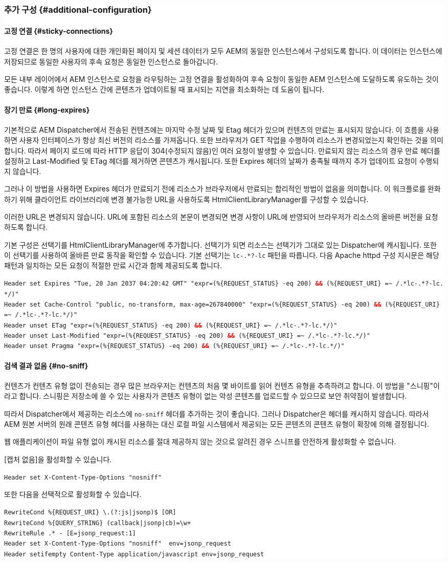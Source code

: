 ### 추가 구성 {#additional-configuration}

#### 고정 연결 {#sticky-connections}

고정 연결은 한 명의 사용자에 대한 개인화된 페이지 및 세션 데이터가 모두 AEM의 동일한 인스턴스에서 구성되도록 합니다. 이 데이터는 인스턴스에 저장되므로 동일한 사용자의 후속 요청은 동일한 인스턴스로 돌아갑니다.

모든 내부 레이어에서 AEM 인스턴스로 요청을 라우팅하는 고정 연결을 활성화하여 후속 요청이 동일한 AEM 인스턴스에 도달하도록 유도하는 것이 좋습니다. 이렇게 하면 인스턴스 간에 콘텐츠가 업데이트될 때 표시되는 지연을 최소화하는 데 도움이 됩니다.

#### 장기 만료 {#long-expires}

기본적으로 AEM Dispatcher에서 전송된 컨텐츠에는 마지막 수정 날짜 및 Etag 헤더가 있으며 컨텐츠의 만료는 표시되지 않습니다. 이 흐름을 사용하면 사용자 인터페이스가 항상 최신 버전의 리소스를 가져옵니다. 또한 브라우저가 GET 작업을 수행하여 리소스가 변경되었는지 확인하는 것을 의미합니다. 따라서 페이지 로드에 따라 HTTP 응답이 304(수정되지 않음)인 여러 요청이 발생할 수 있습니다. 만료되지 않는 리소스의 경우 만료 헤더를 설정하고 Last-Modified 및 ETag 헤더를 제거하면 콘텐츠가 캐시됩니다. 또한 Expires 헤더의 날짜가 충족될 때까지 추가 업데이트 요청이 수행되지 않습니다.

그러나 이 방법을 사용하면 Expires 헤더가 만료되기 전에 리소스가 브라우저에서 만료되는 합리적인 방법이 없음을 의미합니다. 이 워크플로를 완화하기 위해 클라이언트 라이브러리에 변경 불가능한 URL을 사용하도록 HtmlClientLibraryManager를 구성할 수 있습니다.

이러한 URL은 변경되지 않습니다. URL에 포함된 리소스의 본문이 변경되면 변경 사항이 URL에 반영되어 브라우저가 리소스의 올바른 버전을 요청하도록 합니다.

기본 구성은 선택기를 HtmlClientLibraryManager에 추가합니다. 선택기가 되면 리소스는 선택기가 그대로 있는 Dispatcher에 캐시됩니다. 또한 이 선택기를 사용하여 올바른 만료 동작을 확인할 수 있습니다. 기본 선택기는 `lc-.*?-lc` 패턴을 따릅니다. 다음 Apache httpd 구성 지시문은 해당 패턴과 일치하는 모든 요청이 적절한 만료 시간과 함께 제공되도록 합니다.

```xml
Header set Expires "Tue, 20 Jan 2037 04:20:42 GMT" "expr=(%{REQUEST_STATUS} -eq 200) && (%{REQUEST_URI} =~ /.*lc-.*?-lc.*/)"
Header set Cache-Control "public, no-transform, max-age=267840000" "expr=(%{REQUEST_STATUS} -eq 200) && (%{REQUEST_URI} =~ /.*lc-.*?-lc.*/)"
Header unset ETag "expr=(%{REQUEST_STATUS} -eq 200) && (%{REQUEST_URI} =~ /.*lc-.*?-lc.*/)"
Header unset Last-Modified "expr=(%{REQUEST_STATUS} -eq 200) && (%{REQUEST_URI} =~ /.*lc-.*?-lc.*/)"
Header unset Pragma "expr=(%{REQUEST_STATUS} -eq 200) && (%{REQUEST_URI} =~ /.*lc-.*?-lc.*/)"
```

#### 검색 결과 없음 {#no-sniff}

컨텐츠가 컨텐츠 유형 없이 전송되는 경우 많은 브라우저는 컨텐츠의 처음 몇 바이트를 읽어 컨텐츠 유형을 추측하려고 합니다. 이 방법을 &quot;스니핑&quot;이라고 합니다. 스니핑은 저장소에 쓸 수 있는 사용자가 콘텐츠 유형이 없는 악성 콘텐츠를 업로드할 수 있으므로 보안 취약점이 발생합니다.

따라서 Dispatcher에서 제공하는 리소스에 `no-sniff` 헤더를 추가하는 것이 좋습니다. 그러나 Dispatcher은 헤더를 캐시하지 않습니다. 따라서 AEM 원본 서버의 원래 콘텐츠 유형 헤더를 사용하는 대신 로컬 파일 시스템에서 제공되는 모든 콘텐츠의 콘텐츠 유형이 확장에 의해 결정됩니다.

웹 애플리케이션이 파일 유형 없이 캐시된 리소스를 절대 제공하지 않는 것으로 알려진 경우 스니프를 안전하게 활성화할 수 없습니다.

[캡처 없음]을 활성화할 수 있습니다.

```xml
Header set X-Content-Type-Options "nosniff"
```

또한 다음을 선택적으로 활성화할 수 있습니다.

```xml
RewriteCond %{REQUEST_URI} \.(?:js|jsonp)$ [OR]
RewriteCond %{QUERY_STRING} (callback|jsonp|cb)=\w+
RewriteRule .* - [E=jsonp_request:1]
Header set X-Content-Type-Options "nosniff"  env=jsonp_request
Header setifempty Content-Type application/javascript env=jsonp_request
```

